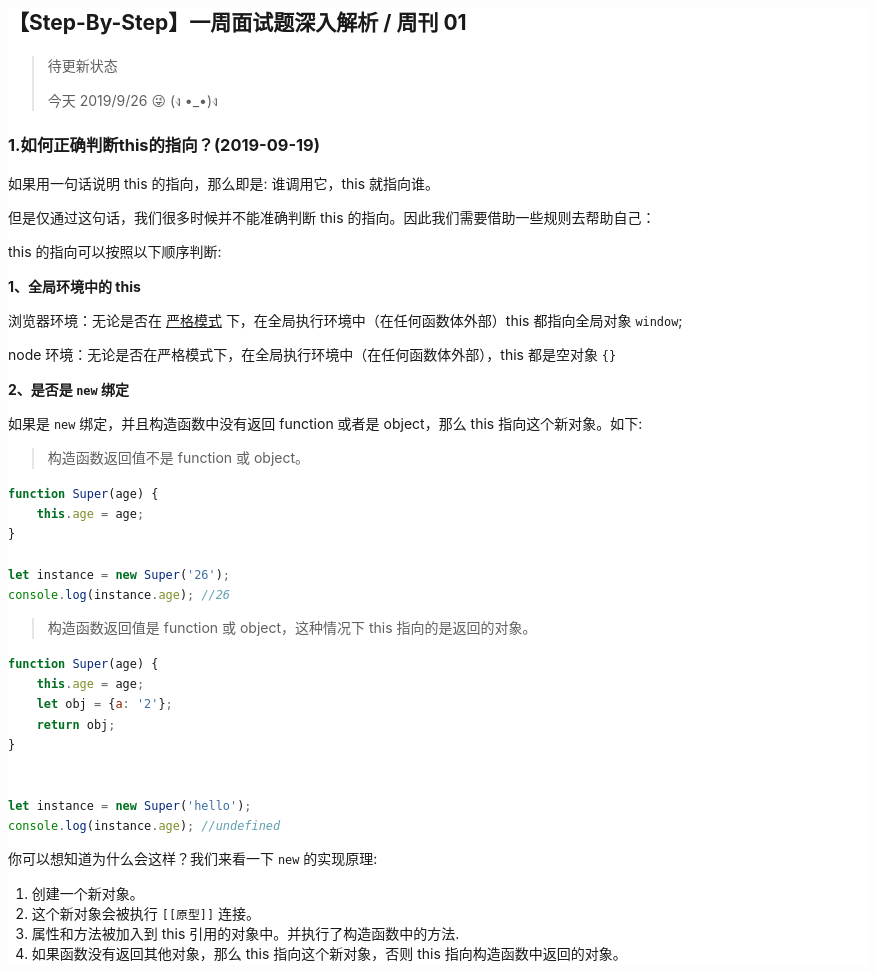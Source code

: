 

## 【Step-By-Step】一周面试题深入解析 / 周刊 01 

> 待更新状态
>
> 今天 2019/9/26  😜 (ง •_•)ง

### 1.如何正确判断this的指向？(2019-09-19)

如果用一句话说明 this 的指向，那么即是: 谁调用它，this 就指向谁。

但是仅通过这句话，我们很多时候并不能准确判断 this 的指向。因此我们需要借助一些规则去帮助自己：

this 的指向可以按照以下顺序判断:

**1、全局环境中的 this** 

浏览器环境：无论是否在 [严格模式](https://developer.mozilla.org/zh-CN/docs/Web/JavaScript/Reference/Strict_mode) 下，在全局执行环境中（在任何函数体外部）this 都指向全局对象 `window`;

node 环境：无论是否在严格模式下，在全局执行环境中（在任何函数体外部），this 都是空对象 `{}`

**2、是否是 `new` 绑定** 

如果是 `new` 绑定，并且构造函数中没有返回 function 或者是 object，那么 this 指向这个新对象。如下:

> 构造函数返回值不是 function 或 object。

```js
function Super(age) {
    this.age = age;
}

let instance = new Super('26');
console.log(instance.age); //26
```



> 构造函数返回值是 function 或 object，这种情况下 this 指向的是返回的对象。

```js
function Super(age) {
    this.age = age;
    let obj = {a: '2'};
    return obj;
}


let instance = new Super('hello');
console.log(instance.age); //undefined
```



你可以想知道为什么会这样？我们来看一下 `new` 的实现原理:

1. 创建一个新对象。
2. 这个新对象会被执行 `[[原型]]` 连接。
3. 属性和方法被加入到 this 引用的对象中。并执行了构造函数中的方法.
4. 如果函数没有返回其他对象，那么 this 指向这个新对象，否则 this 指向构造函数中返回的对象。
